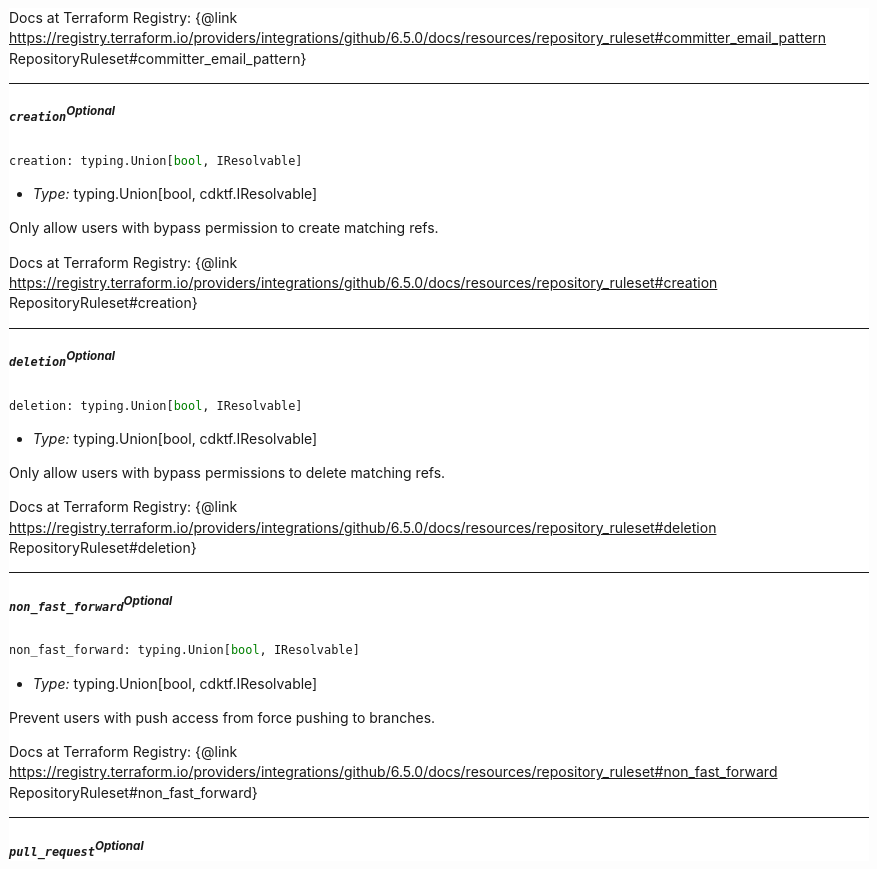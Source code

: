 Docs at Terraform Registry: {@link https://registry.terraform.io/providers/integrations/github/6.5.0/docs/resources/repository_ruleset#committer_email_pattern RepositoryRuleset#committer_email_pattern}

---

##### `creation`<sup>Optional</sup> <a name="creation" id="@cdktf/provider-github.repositoryRuleset.RepositoryRulesetRules.property.creation"></a>

```python
creation: typing.Union[bool, IResolvable]
```

- *Type:* typing.Union[bool, cdktf.IResolvable]

Only allow users with bypass permission to create matching refs.

Docs at Terraform Registry: {@link https://registry.terraform.io/providers/integrations/github/6.5.0/docs/resources/repository_ruleset#creation RepositoryRuleset#creation}

---

##### `deletion`<sup>Optional</sup> <a name="deletion" id="@cdktf/provider-github.repositoryRuleset.RepositoryRulesetRules.property.deletion"></a>

```python
deletion: typing.Union[bool, IResolvable]
```

- *Type:* typing.Union[bool, cdktf.IResolvable]

Only allow users with bypass permissions to delete matching refs.

Docs at Terraform Registry: {@link https://registry.terraform.io/providers/integrations/github/6.5.0/docs/resources/repository_ruleset#deletion RepositoryRuleset#deletion}

---

##### `non_fast_forward`<sup>Optional</sup> <a name="non_fast_forward" id="@cdktf/provider-github.repositoryRuleset.RepositoryRulesetRules.property.nonFastForward"></a>

```python
non_fast_forward: typing.Union[bool, IResolvable]
```

- *Type:* typing.Union[bool, cdktf.IResolvable]

Prevent users with push access from force pushing to branches.

Docs at Terraform Registry: {@link https://registry.terraform.io/providers/integrations/github/6.5.0/docs/resources/repository_ruleset#non_fast_forward RepositoryRuleset#non_fast_forward}

---

##### `pull_request`<sup>Optional</sup> <a name="pull_request" id="@cdktf/provider-github.repositoryRuleset.RepositoryRulesetRules.property.pullRequest"></a>
